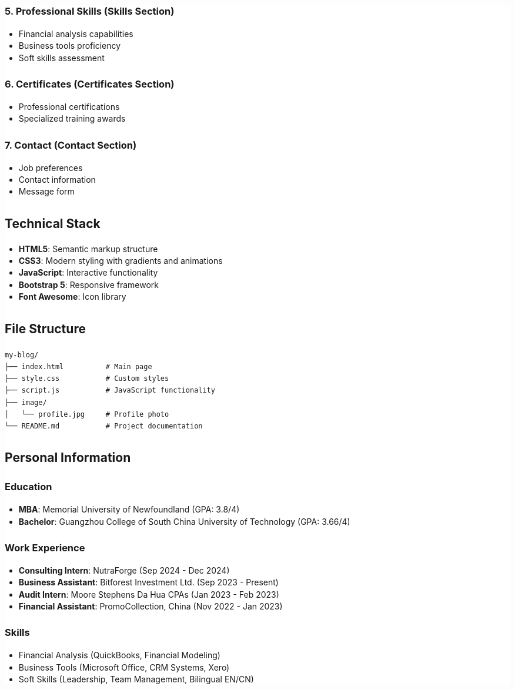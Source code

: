 ### 5. Professional Skills (Skills Section)
- Financial analysis capabilities
- Business tools proficiency
- Soft skills assessment

### 6. Certificates (Certificates Section)
- Professional certifications
- Specialized training awards

### 7. Contact (Contact Section)
- Job preferences
- Contact information
- Message form

## Technical Stack

- **HTML5**: Semantic markup structure
- **CSS3**: Modern styling with gradients and animations
- **JavaScript**: Interactive functionality
- **Bootstrap 5**: Responsive framework
- **Font Awesome**: Icon library

## File Structure

```
my-blog/
├── index.html          # Main page
├── style.css           # Custom styles
├── script.js           # JavaScript functionality
├── image/
│   └── profile.jpg     # Profile photo
└── README.md           # Project documentation
```

## Personal Information

### Education
- **MBA**: Memorial University of Newfoundland (GPA: 3.8/4)
- **Bachelor**: Guangzhou College of South China University of Technology (GPA: 3.66/4)

### Work Experience
- **Consulting Intern**: NutraForge (Sep 2024 - Dec 2024)
- **Business Assistant**: Bitforest Investment Ltd. (Sep 2023 - Present)
- **Audit Intern**: Moore Stephens Da Hua CPAs (Jan 2023 - Feb 2023)
- **Financial Assistant**: PromoCollection, China (Nov 2022 - Jan 2023)

### Skills
- Financial Analysis (QuickBooks, Financial Modeling)
- Business Tools (Microsoft Office, CRM Systems, Xero)
- Soft Skills (Leadership, Team Management, Bilingual EN/CN)
